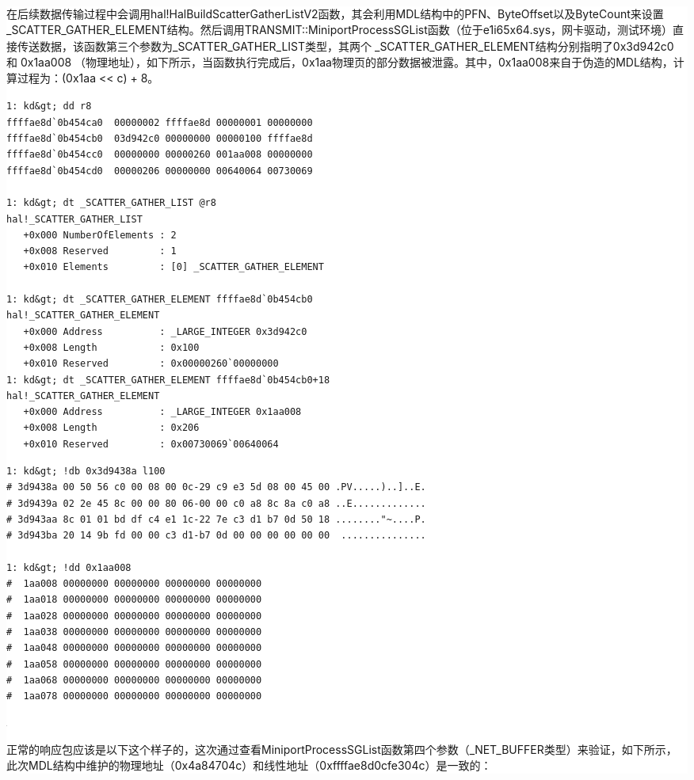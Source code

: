 在后续数据传输过程中会调用hal!HalBuildScatterGatherListV2函数，其会利用MDL结构中的PFN、ByteOffset以及ByteCount来设置_SCATTER_GATHER_ELEMENT结构。然后调用TRANSMIT::MiniportProcessSGList函数（位于e1i65x64.sys，网卡驱动，测试环境）直接传送数据，该函数第三个参数为_SCATTER_GATHER_LIST类型，其两个 _SCATTER_GATHER_ELEMENT结构分别指明了0x3d942c0 和 0x1aa008 （物理地址），如下所示，当函数执行完成后，0x1aa物理页的部分数据被泄露。其中，0x1aa008来自于伪造的MDL结构，计算过程为：(0x1aa &lt;&lt; c) + 8。

```
1: kd&gt; dd r8
ffffae8d`0b454ca0  00000002 ffffae8d 00000001 00000000
ffffae8d`0b454cb0  03d942c0 00000000 00000100 ffffae8d
ffffae8d`0b454cc0  00000000 00000260 001aa008 00000000
ffffae8d`0b454cd0  00000206 00000000 00640064 00730069

1: kd&gt; dt _SCATTER_GATHER_LIST @r8
hal!_SCATTER_GATHER_LIST
   +0x000 NumberOfElements : 2
   +0x008 Reserved         : 1
   +0x010 Elements         : [0] _SCATTER_GATHER_ELEMENT

1: kd&gt; dt _SCATTER_GATHER_ELEMENT ffffae8d`0b454cb0
hal!_SCATTER_GATHER_ELEMENT
   +0x000 Address          : _LARGE_INTEGER 0x3d942c0
   +0x008 Length           : 0x100
   +0x010 Reserved         : 0x00000260`00000000
1: kd&gt; dt _SCATTER_GATHER_ELEMENT ffffae8d`0b454cb0+18
hal!_SCATTER_GATHER_ELEMENT
   +0x000 Address          : _LARGE_INTEGER 0x1aa008
   +0x008 Length           : 0x206
   +0x010 Reserved         : 0x00730069`00640064
```

```
1: kd&gt; !db 0x3d9438a l100
# 3d9438a 00 50 56 c0 00 08 00 0c-29 c9 e3 5d 08 00 45 00 .PV.....)..]..E.
# 3d9439a 02 2e 45 8c 00 00 80 06-00 00 c0 a8 8c 8a c0 a8 ..E.............
# 3d943aa 8c 01 01 bd df c4 e1 1c-22 7e c3 d1 b7 0d 50 18 ........"~....P.
# 3d943ba 20 14 9b fd 00 00 c3 d1-b7 0d 00 00 00 00 00 00  ...............

1: kd&gt; !dd 0x1aa008
#  1aa008 00000000 00000000 00000000 00000000
#  1aa018 00000000 00000000 00000000 00000000
#  1aa028 00000000 00000000 00000000 00000000
#  1aa038 00000000 00000000 00000000 00000000
#  1aa048 00000000 00000000 00000000 00000000
#  1aa058 00000000 00000000 00000000 00000000
#  1aa068 00000000 00000000 00000000 00000000
#  1aa078 00000000 00000000 00000000 00000000
```

[![](data:image/png;base64,iVBORw0KGgoAAAANSUhEUgAAAAEAAAABCAYAAAAfFcSJAAAAAXNSR0IArs4c6QAAAARnQU1BAACxjwv8YQUAAAAJcEhZcwAADsQAAA7EAZUrDhsAAAANSURBVBhXYzh8+PB/AAffA0nNPuCLAAAAAElFTkSuQmCC)](https://p3.ssl.qhimg.com/t0124a95c5de658e721.png)

正常的响应包应该是以下这个样子的，这次通过查看MiniportProcessSGList函数第四个参数（_NET_BUFFER类型）来验证，如下所示，此次MDL结构中维护的物理地址（0x4a84704c）和线性地址（0xffffae8d0cfe304c）是一致的：
